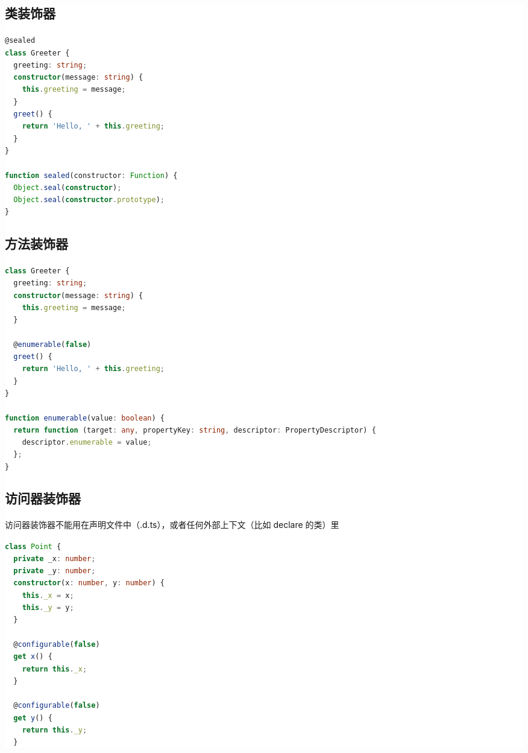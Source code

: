 ## 类装饰器

```ts
@sealed
class Greeter {
  greeting: string;
  constructor(message: string) {
    this.greeting = message;
  }
  greet() {
    return 'Hello, ' + this.greeting;
  }
}

function sealed(constructor: Function) {
  Object.seal(constructor);
  Object.seal(constructor.prototype);
}
```

## 方法装饰器

```ts
class Greeter {
  greeting: string;
  constructor(message: string) {
    this.greeting = message;
  }

  @enumerable(false)
  greet() {
    return 'Hello, ' + this.greeting;
  }
}

function enumerable(value: boolean) {
  return function (target: any, propertyKey: string, descriptor: PropertyDescriptor) {
    descriptor.enumerable = value;
  };
}
```

## 访问器装饰器

访问器装饰器不能用在声明文件中（.d.ts），或者任何外部上下文（比如 declare 的类）里

```ts
class Point {
  private _x: number;
  private _y: number;
  constructor(x: number, y: number) {
    this._x = x;
    this._y = y;
  }

  @configurable(false)
  get x() {
    return this._x;
  }

  @configurable(false)
  get y() {
    return this._y;
  }
```